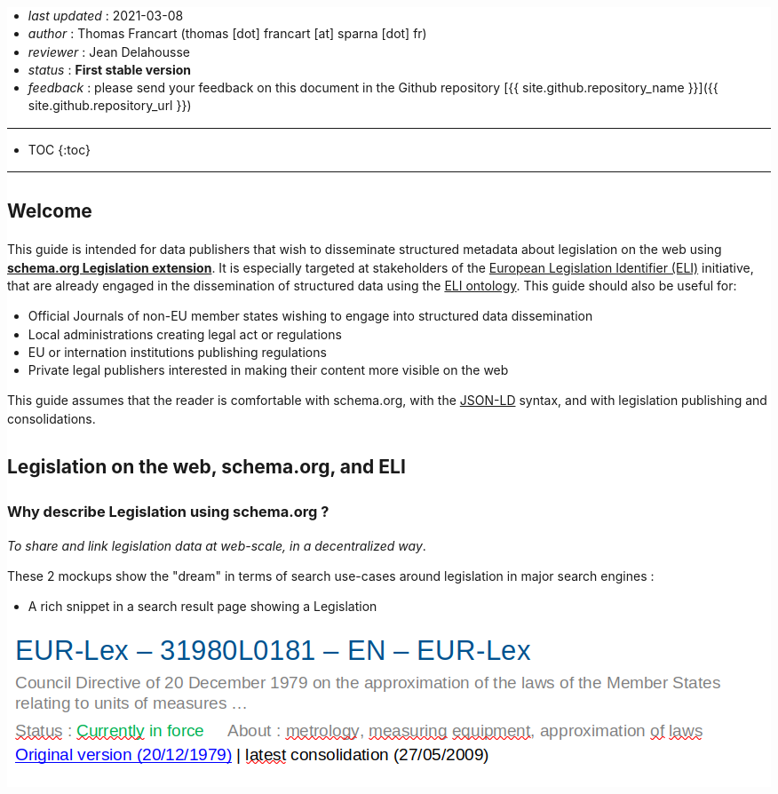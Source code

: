   - _last updated_ : 2021-03-08
  - _author_ : Thomas Francart (thomas [dot] francart [at] sparna [dot] fr) 
  - _reviewer_ : Jean Delahousse
  - _status_ : **First stable version**
  - _feedback_ : please send your feedback on this document in the Github repository [{{ site.github.repository_name }}]({{ site.github.repository_url }})

---

* TOC
{:toc}

---

## Welcome

This guide is intended for data publishers that wish to disseminate structured metadata about legislation on the web using **[schema.org Legislation extension](http://schema.org/Legislation)**. It is especially targeted at stakeholders of the [European Legislation Identifier (ELI)](https://eur-lex.europa.eu/eli-register/about.html) initiative, that are already engaged in the dissemination of structured data using the [ELI ontology](https://op.europa.eu/en/web/eu-vocabularies/model/-/resource/dataset/eli). This guide should also be useful for:
  
  - Official Journals of non-EU member states wishing to engage into structured data dissemination
  - Local administrations creating legal act or regulations
  - EU or internation institutions publishing regulations
  - Private legal publishers interested in making their content more visible on the web

This guide assumes that the reader is comfortable with schema.org, with the [JSON-LD](https://json-ld.org/) syntax, and with legislation publishing and consolidations.

## Legislation on the web, schema.org, and ELI

### Why describe Legislation using schema.org ?

_To share and link legislation data at web-scale, in a decentralized way_.

These 2 mockups show the "dream" in terms of search use-cases around legislation in major search engines :

  - A rich snippet in a search result page showing a Legislation
  
  ![Legislation rich snippet](/images/legislation-rich-snippet.png)


